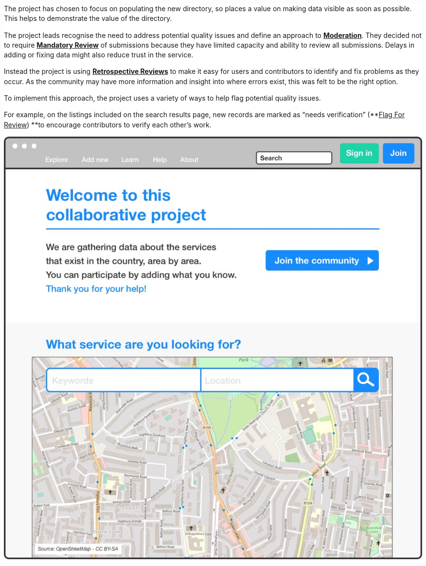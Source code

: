The project has chosen to focus on populating the new directory, so places a value on making data visible as soon as possible. This helps to demonstrate the value of the directory.

The project leads recognise the need to address potential quality issues and define an approach to **[Moderation](http://replace.me/patterns/maintaining-quality/moderation)**. They decided not to require **[Mandatory Review](http://replace.me/patterns/maintaining-quality/mandatory-review)** of submissions because they have limited capacity and ability to review all submissions. Delays in adding or fixing data might also reduce trust in the service. 

Instead the project is using **[Retrospective Reviews](http://replace.me/patterns/maintaining-quality/retrospective-review)** to make it easy for users and contributors to identify and fix problems as they occur. As the community may have more information and insight into where errors exist, this was felt to be the right option.

To implement this approach, the project uses a variety of ways to help flag potential quality issues.

For example, on the listings included on the search results page, new records are marked as “needs verification” (**[Flag For Review](http://replace.me/patterns/maintaining-quality/flag-for-review)) **to encourage contributors to verify each other’s work.

![alt_text](workedexample-8.jpg "image_tooltip")
